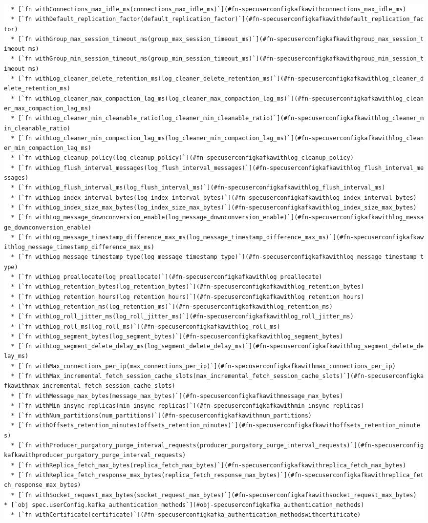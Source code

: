       * [`fn withConnections_max_idle_ms(connections_max_idle_ms)`](#fn-specuserconfigkafkawithconnections_max_idle_ms)
      * [`fn withDefault_replication_factor(default_replication_factor)`](#fn-specuserconfigkafkawithdefault_replication_factor)
      * [`fn withGroup_max_session_timeout_ms(group_max_session_timeout_ms)`](#fn-specuserconfigkafkawithgroup_max_session_timeout_ms)
      * [`fn withGroup_min_session_timeout_ms(group_min_session_timeout_ms)`](#fn-specuserconfigkafkawithgroup_min_session_timeout_ms)
      * [`fn withLog_cleaner_delete_retention_ms(log_cleaner_delete_retention_ms)`](#fn-specuserconfigkafkawithlog_cleaner_delete_retention_ms)
      * [`fn withLog_cleaner_max_compaction_lag_ms(log_cleaner_max_compaction_lag_ms)`](#fn-specuserconfigkafkawithlog_cleaner_max_compaction_lag_ms)
      * [`fn withLog_cleaner_min_cleanable_ratio(log_cleaner_min_cleanable_ratio)`](#fn-specuserconfigkafkawithlog_cleaner_min_cleanable_ratio)
      * [`fn withLog_cleaner_min_compaction_lag_ms(log_cleaner_min_compaction_lag_ms)`](#fn-specuserconfigkafkawithlog_cleaner_min_compaction_lag_ms)
      * [`fn withLog_cleanup_policy(log_cleanup_policy)`](#fn-specuserconfigkafkawithlog_cleanup_policy)
      * [`fn withLog_flush_interval_messages(log_flush_interval_messages)`](#fn-specuserconfigkafkawithlog_flush_interval_messages)
      * [`fn withLog_flush_interval_ms(log_flush_interval_ms)`](#fn-specuserconfigkafkawithlog_flush_interval_ms)
      * [`fn withLog_index_interval_bytes(log_index_interval_bytes)`](#fn-specuserconfigkafkawithlog_index_interval_bytes)
      * [`fn withLog_index_size_max_bytes(log_index_size_max_bytes)`](#fn-specuserconfigkafkawithlog_index_size_max_bytes)
      * [`fn withLog_message_downconversion_enable(log_message_downconversion_enable)`](#fn-specuserconfigkafkawithlog_message_downconversion_enable)
      * [`fn withLog_message_timestamp_difference_max_ms(log_message_timestamp_difference_max_ms)`](#fn-specuserconfigkafkawithlog_message_timestamp_difference_max_ms)
      * [`fn withLog_message_timestamp_type(log_message_timestamp_type)`](#fn-specuserconfigkafkawithlog_message_timestamp_type)
      * [`fn withLog_preallocate(log_preallocate)`](#fn-specuserconfigkafkawithlog_preallocate)
      * [`fn withLog_retention_bytes(log_retention_bytes)`](#fn-specuserconfigkafkawithlog_retention_bytes)
      * [`fn withLog_retention_hours(log_retention_hours)`](#fn-specuserconfigkafkawithlog_retention_hours)
      * [`fn withLog_retention_ms(log_retention_ms)`](#fn-specuserconfigkafkawithlog_retention_ms)
      * [`fn withLog_roll_jitter_ms(log_roll_jitter_ms)`](#fn-specuserconfigkafkawithlog_roll_jitter_ms)
      * [`fn withLog_roll_ms(log_roll_ms)`](#fn-specuserconfigkafkawithlog_roll_ms)
      * [`fn withLog_segment_bytes(log_segment_bytes)`](#fn-specuserconfigkafkawithlog_segment_bytes)
      * [`fn withLog_segment_delete_delay_ms(log_segment_delete_delay_ms)`](#fn-specuserconfigkafkawithlog_segment_delete_delay_ms)
      * [`fn withMax_connections_per_ip(max_connections_per_ip)`](#fn-specuserconfigkafkawithmax_connections_per_ip)
      * [`fn withMax_incremental_fetch_session_cache_slots(max_incremental_fetch_session_cache_slots)`](#fn-specuserconfigkafkawithmax_incremental_fetch_session_cache_slots)
      * [`fn withMessage_max_bytes(message_max_bytes)`](#fn-specuserconfigkafkawithmessage_max_bytes)
      * [`fn withMin_insync_replicas(min_insync_replicas)`](#fn-specuserconfigkafkawithmin_insync_replicas)
      * [`fn withNum_partitions(num_partitions)`](#fn-specuserconfigkafkawithnum_partitions)
      * [`fn withOffsets_retention_minutes(offsets_retention_minutes)`](#fn-specuserconfigkafkawithoffsets_retention_minutes)
      * [`fn withProducer_purgatory_purge_interval_requests(producer_purgatory_purge_interval_requests)`](#fn-specuserconfigkafkawithproducer_purgatory_purge_interval_requests)
      * [`fn withReplica_fetch_max_bytes(replica_fetch_max_bytes)`](#fn-specuserconfigkafkawithreplica_fetch_max_bytes)
      * [`fn withReplica_fetch_response_max_bytes(replica_fetch_response_max_bytes)`](#fn-specuserconfigkafkawithreplica_fetch_response_max_bytes)
      * [`fn withSocket_request_max_bytes(socket_request_max_bytes)`](#fn-specuserconfigkafkawithsocket_request_max_bytes)
    * [`obj spec.userConfig.kafka_authentication_methods`](#obj-specuserconfigkafka_authentication_methods)
      * [`fn withCertificate(certificate)`](#fn-specuserconfigkafka_authentication_methodswithcertificate)